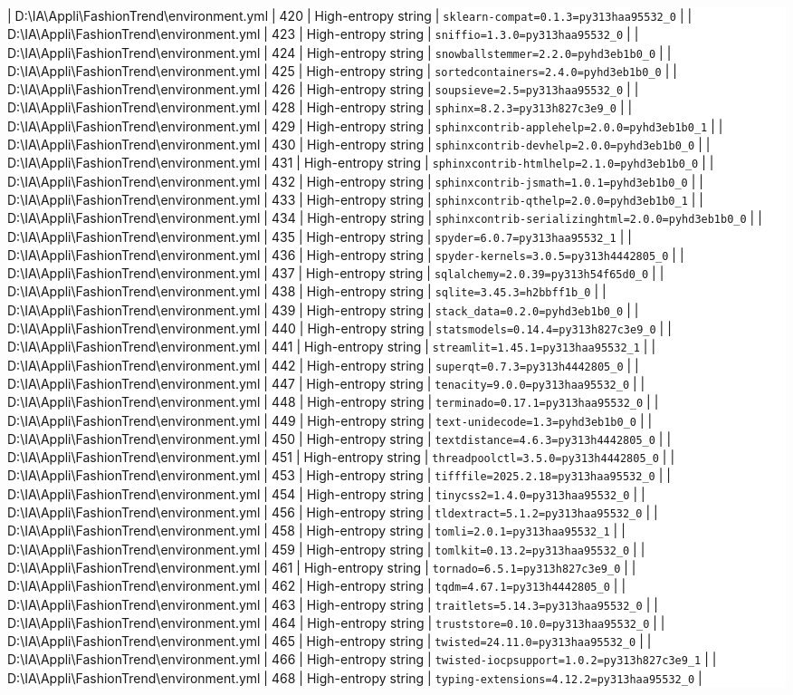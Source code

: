 | D:\IA\Appli\FashionTrend\environment.yml | 420 | High-entropy string | `sklearn-compat=0.1.3=py313haa95532_0` |
| D:\IA\Appli\FashionTrend\environment.yml | 423 | High-entropy string | `sniffio=1.3.0=py313haa95532_0` |
| D:\IA\Appli\FashionTrend\environment.yml | 424 | High-entropy string | `snowballstemmer=2.2.0=pyhd3eb1b0_0` |
| D:\IA\Appli\FashionTrend\environment.yml | 425 | High-entropy string | `sortedcontainers=2.4.0=pyhd3eb1b0_0` |
| D:\IA\Appli\FashionTrend\environment.yml | 426 | High-entropy string | `soupsieve=2.5=py313haa95532_0` |
| D:\IA\Appli\FashionTrend\environment.yml | 428 | High-entropy string | `sphinx=8.2.3=py313h827c3e9_0` |
| D:\IA\Appli\FashionTrend\environment.yml | 429 | High-entropy string | `sphinxcontrib-applehelp=2.0.0=pyhd3eb1b0_1` |
| D:\IA\Appli\FashionTrend\environment.yml | 430 | High-entropy string | `sphinxcontrib-devhelp=2.0.0=pyhd3eb1b0_0` |
| D:\IA\Appli\FashionTrend\environment.yml | 431 | High-entropy string | `sphinxcontrib-htmlhelp=2.1.0=pyhd3eb1b0_0` |
| D:\IA\Appli\FashionTrend\environment.yml | 432 | High-entropy string | `sphinxcontrib-jsmath=1.0.1=pyhd3eb1b0_0` |
| D:\IA\Appli\FashionTrend\environment.yml | 433 | High-entropy string | `sphinxcontrib-qthelp=2.0.0=pyhd3eb1b0_1` |
| D:\IA\Appli\FashionTrend\environment.yml | 434 | High-entropy string | `sphinxcontrib-serializinghtml=2.0.0=pyhd3eb1b0_0` |
| D:\IA\Appli\FashionTrend\environment.yml | 435 | High-entropy string | `spyder=6.0.7=py313haa95532_1` |
| D:\IA\Appli\FashionTrend\environment.yml | 436 | High-entropy string | `spyder-kernels=3.0.5=py313h4442805_0` |
| D:\IA\Appli\FashionTrend\environment.yml | 437 | High-entropy string | `sqlalchemy=2.0.39=py313h54f65d0_0` |
| D:\IA\Appli\FashionTrend\environment.yml | 438 | High-entropy string | `sqlite=3.45.3=h2bbff1b_0` |
| D:\IA\Appli\FashionTrend\environment.yml | 439 | High-entropy string | `stack_data=0.2.0=pyhd3eb1b0_0` |
| D:\IA\Appli\FashionTrend\environment.yml | 440 | High-entropy string | `statsmodels=0.14.4=py313h827c3e9_0` |
| D:\IA\Appli\FashionTrend\environment.yml | 441 | High-entropy string | `streamlit=1.45.1=py313haa95532_1` |
| D:\IA\Appli\FashionTrend\environment.yml | 442 | High-entropy string | `superqt=0.7.3=py313h4442805_0` |
| D:\IA\Appli\FashionTrend\environment.yml | 447 | High-entropy string | `tenacity=9.0.0=py313haa95532_0` |
| D:\IA\Appli\FashionTrend\environment.yml | 448 | High-entropy string | `terminado=0.17.1=py313haa95532_0` |
| D:\IA\Appli\FashionTrend\environment.yml | 449 | High-entropy string | `text-unidecode=1.3=pyhd3eb1b0_0` |
| D:\IA\Appli\FashionTrend\environment.yml | 450 | High-entropy string | `textdistance=4.6.3=py313h4442805_0` |
| D:\IA\Appli\FashionTrend\environment.yml | 451 | High-entropy string | `threadpoolctl=3.5.0=py313h4442805_0` |
| D:\IA\Appli\FashionTrend\environment.yml | 453 | High-entropy string | `tifffile=2025.2.18=py313haa95532_0` |
| D:\IA\Appli\FashionTrend\environment.yml | 454 | High-entropy string | `tinycss2=1.4.0=py313haa95532_0` |
| D:\IA\Appli\FashionTrend\environment.yml | 456 | High-entropy string | `tldextract=5.1.2=py313haa95532_0` |
| D:\IA\Appli\FashionTrend\environment.yml | 458 | High-entropy string | `tomli=2.0.1=py313haa95532_1` |
| D:\IA\Appli\FashionTrend\environment.yml | 459 | High-entropy string | `tomlkit=0.13.2=py313haa95532_0` |
| D:\IA\Appli\FashionTrend\environment.yml | 461 | High-entropy string | `tornado=6.5.1=py313h827c3e9_0` |
| D:\IA\Appli\FashionTrend\environment.yml | 462 | High-entropy string | `tqdm=4.67.1=py313h4442805_0` |
| D:\IA\Appli\FashionTrend\environment.yml | 463 | High-entropy string | `traitlets=5.14.3=py313haa95532_0` |
| D:\IA\Appli\FashionTrend\environment.yml | 464 | High-entropy string | `truststore=0.10.0=py313haa95532_0` |
| D:\IA\Appli\FashionTrend\environment.yml | 465 | High-entropy string | `twisted=24.11.0=py313haa95532_0` |
| D:\IA\Appli\FashionTrend\environment.yml | 466 | High-entropy string | `twisted-iocpsupport=1.0.2=py313h827c3e9_1` |
| D:\IA\Appli\FashionTrend\environment.yml | 468 | High-entropy string | `typing-extensions=4.12.2=py313haa95532_0` |